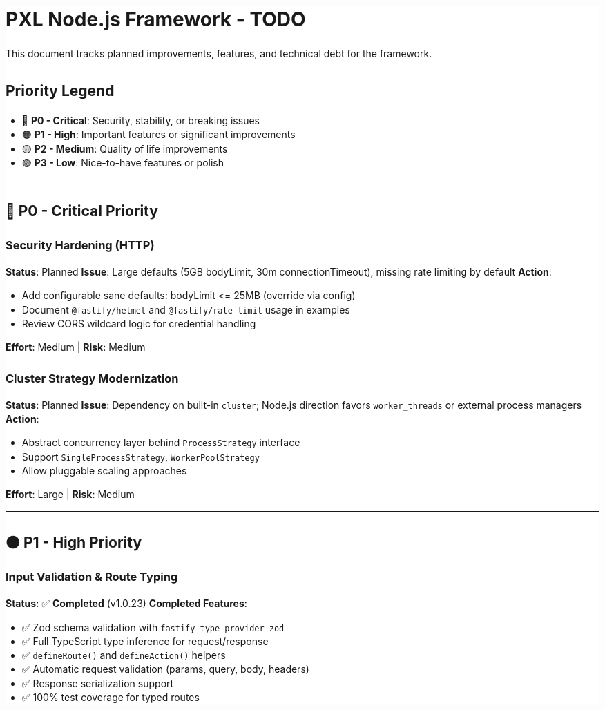 # PXL Node.js Framework - TODO

This document tracks planned improvements, features, and technical debt for the framework.

## Priority Legend

- 🔴 **P0 - Critical**: Security, stability, or breaking issues
- 🟠 **P1 - High**: Important features or significant improvements
- 🟡 **P2 - Medium**: Quality of life improvements
- 🟢 **P3 - Low**: Nice-to-have features or polish

---

## 🔴 P0 - Critical Priority

### Security Hardening (HTTP)

**Status**: Planned
**Issue**: Large defaults (5GB bodyLimit, 30m connectionTimeout), missing rate limiting by default
**Action**:

- Add configurable sane defaults: bodyLimit <= 25MB (override via config)
- Document `@fastify/helmet` and `@fastify/rate-limit` usage in examples
- Review CORS wildcard logic for credential handling

**Effort**: Medium | **Risk**: Medium

### Cluster Strategy Modernization

**Status**: Planned
**Issue**: Dependency on built-in `cluster`; Node.js direction favors `worker_threads` or external process managers
**Action**:

- Abstract concurrency layer behind `ProcessStrategy` interface
- Support `SingleProcessStrategy`, `WorkerPoolStrategy`
- Allow pluggable scaling approaches

**Effort**: Large | **Risk**: Medium

---

## 🟠 P1 - High Priority

### Input Validation & Route Typing

**Status**: ✅ **Completed** (v1.0.23)
**Completed Features**:

- ✅ Zod schema validation with `fastify-type-provider-zod`
- ✅ Full TypeScript type inference for request/response
- ✅ `defineRoute()` and `defineAction()` helpers
- ✅ Automatic request validation (params, query, body, headers)
- ✅ Response serialization support
- ✅ 100% test coverage for typed routes
